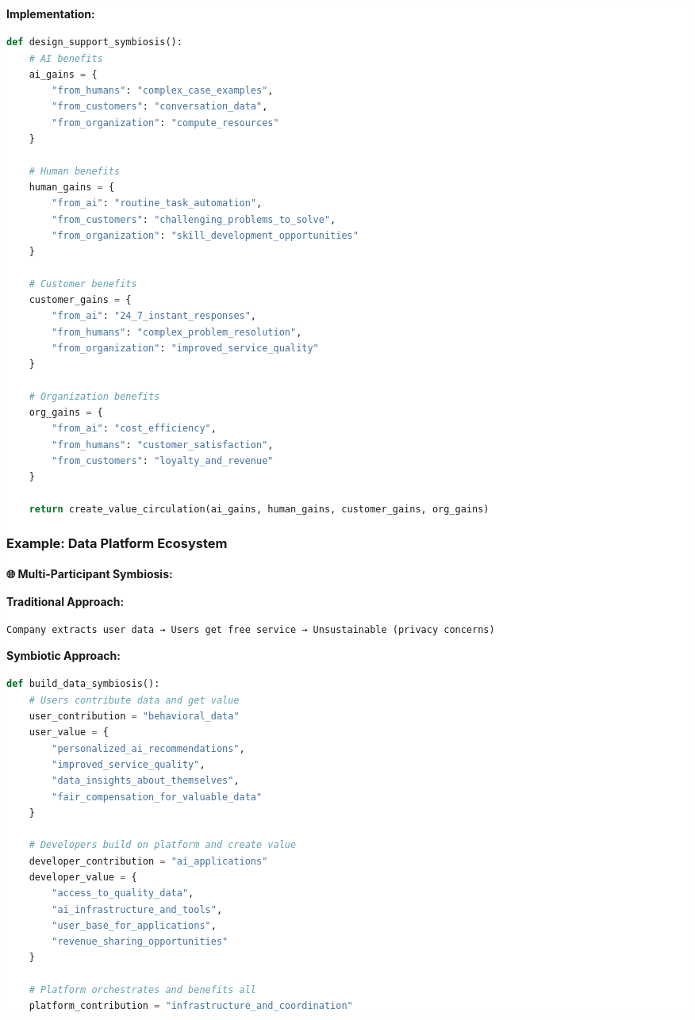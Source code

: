 **Implementation:**
```python
def design_support_symbiosis():
    # AI benefits
    ai_gains = {
        "from_humans": "complex_case_examples",
        "from_customers": "conversation_data", 
        "from_organization": "compute_resources"
    }
    
    # Human benefits
    human_gains = {
        "from_ai": "routine_task_automation",
        "from_customers": "challenging_problems_to_solve",
        "from_organization": "skill_development_opportunities"
    }
    
    # Customer benefits
    customer_gains = {
        "from_ai": "24_7_instant_responses",
        "from_humans": "complex_problem_resolution",
        "from_organization": "improved_service_quality"
    }
    
    # Organization benefits
    org_gains = {
        "from_ai": "cost_efficiency",
        "from_humans": "customer_satisfaction",
        "from_customers": "loyalty_and_revenue"
    }
    
    return create_value_circulation(ai_gains, human_gains, customer_gains, org_gains)
```

### **Example: Data Platform Ecosystem**

**🌐 Multi-Participant Symbiosis:**

**Traditional Approach:**
```
Company extracts user data → Users get free service → Unsustainable (privacy concerns)
```

**Symbiotic Approach:**
```python
def build_data_symbiosis():
    # Users contribute data and get value
    user_contribution = "behavioral_data"
    user_value = {
        "personalized_ai_recommendations",
        "improved_service_quality",
        "data_insights_about_themselves",
        "fair_compensation_for_valuable_data"
    }
    
    # Developers build on platform and create value
    developer_contribution = "ai_applications"
    developer_value = {
        "access_to_quality_data",
        "ai_infrastructure_and_tools", 
        "user_base_for_applications",
        "revenue_sharing_opportunities"
    }
    
    # Platform orchestrates and benefits all
    platform_contribution = "infrastructure_and_coordination"
```